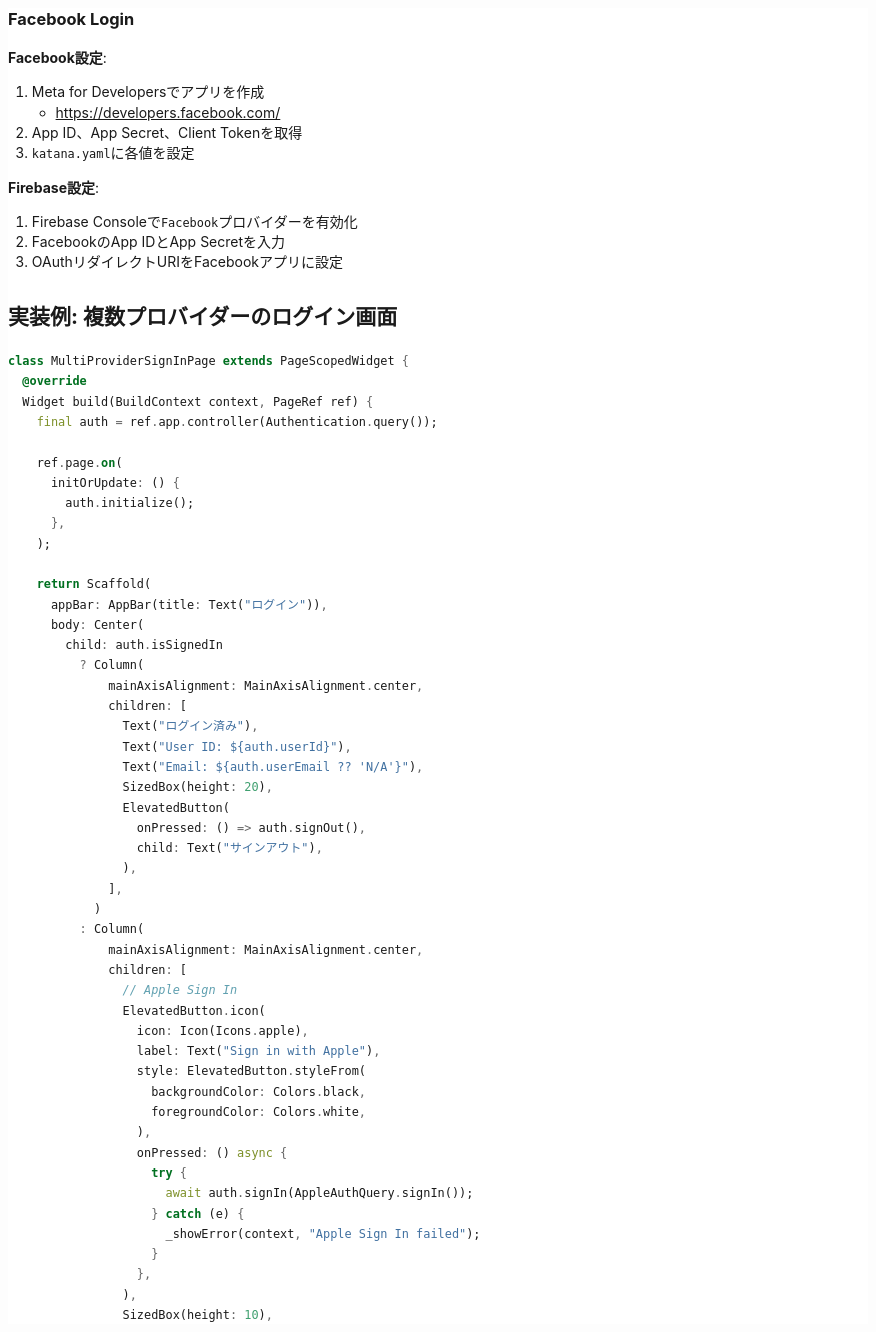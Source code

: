 ### Facebook Login

**Facebook設定**:
1. Meta for Developersでアプリを作成
   - https://developers.facebook.com/
2. App ID、App Secret、Client Tokenを取得
3. `katana.yaml`に各値を設定

**Firebase設定**:
1. Firebase Consoleで`Facebook`プロバイダーを有効化
2. FacebookのApp IDとApp Secretを入力
3. OAuthリダイレクトURIをFacebookアプリに設定

## 実装例: 複数プロバイダーのログイン画面

```dart
class MultiProviderSignInPage extends PageScopedWidget {
  @override
  Widget build(BuildContext context, PageRef ref) {
    final auth = ref.app.controller(Authentication.query());

    ref.page.on(
      initOrUpdate: () {
        auth.initialize();
      },
    );

    return Scaffold(
      appBar: AppBar(title: Text("ログイン")),
      body: Center(
        child: auth.isSignedIn
          ? Column(
              mainAxisAlignment: MainAxisAlignment.center,
              children: [
                Text("ログイン済み"),
                Text("User ID: ${auth.userId}"),
                Text("Email: ${auth.userEmail ?? 'N/A'}"),
                SizedBox(height: 20),
                ElevatedButton(
                  onPressed: () => auth.signOut(),
                  child: Text("サインアウト"),
                ),
              ],
            )
          : Column(
              mainAxisAlignment: MainAxisAlignment.center,
              children: [
                // Apple Sign In
                ElevatedButton.icon(
                  icon: Icon(Icons.apple),
                  label: Text("Sign in with Apple"),
                  style: ElevatedButton.styleFrom(
                    backgroundColor: Colors.black,
                    foregroundColor: Colors.white,
                  ),
                  onPressed: () async {
                    try {
                      await auth.signIn(AppleAuthQuery.signIn());
                    } catch (e) {
                      _showError(context, "Apple Sign In failed");
                    }
                  },
                ),
                SizedBox(height: 10),
```